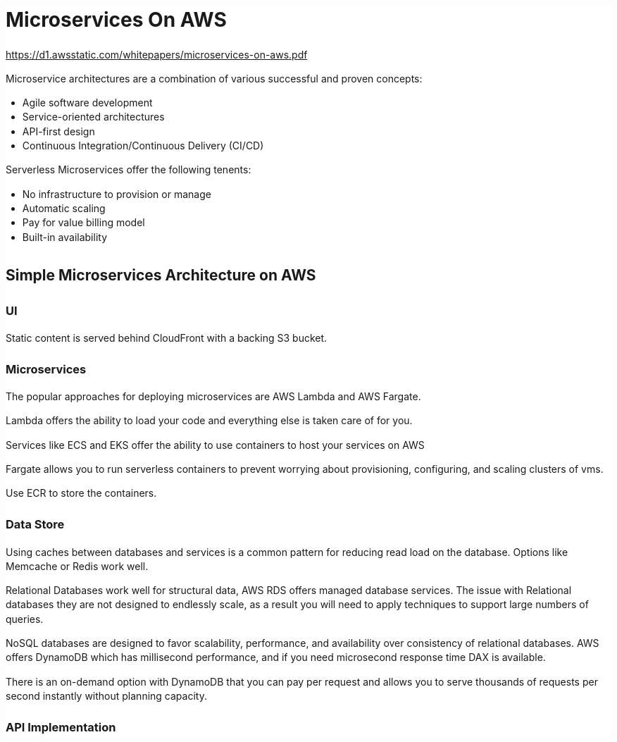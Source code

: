 # Microservices On AWS

https://d1.awsstatic.com/whitepapers/microservices-on-aws.pdf

Microservice architectures are a combination of various successful and proven concepts:

- Agile software development
- Service-oriented architectures
- API-first design
- Continuous Integration/Continuous Delivery (CI/CD)

Serverless Microservices offer the following tenents:

- No infrastructure to provision or manage
- Automatic scaling
- Pay for value billing model
- Built-in availability


## Simple Microservices Architecture on AWS

### UI

Static content is served behind CloudFront with a backing S3 bucket.

### Microservices

The popular approaches for deploying microservices are AWS Lambda and AWS Fargate.

Lambda offers the ability to load your code and everything else is taken care of for you.

Services like ECS and EKS offer the ability to use containers to host your services on AWS

Fargate allows you to run serverless containers to prevent worrying about provisioning, configuring, and scaling clusters of vms.

Use ECR to store the containers.

### Data Store

Using caches between databases and services is a common pattern for reducing read load on the database. Options like Memcache or Redis work well.

Relational Databases work well for structural data, AWS RDS offers managed database services. The issue with Relational databases they are not designed to endlessly scale, as a result you will need to apply techniques to support large numbers of queries.

NoSQL databases are designed to favor scalability, performance, and availability over consistency of relational databases. AWS offers DynamoDB which has millisecond performance, and if you need microsecond response time DAX is available.

There is an on-demand option with DynamoDB that you can pay per request and allows you to serve thousands of requests per second instantly without planning capacity.

### API Implementation
